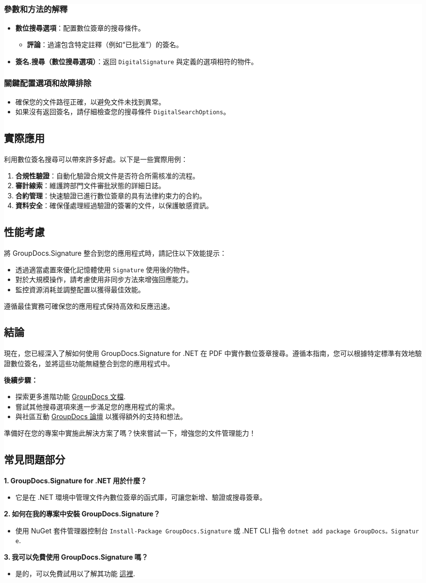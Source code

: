 ### 參數和方法的解釋

- **數位搜尋選項**：配置數位簽章的搜尋條件。
  - **評論**：過濾包含特定註釋（例如“已批准”）的簽名。

- **簽名.搜尋（數位搜尋選項）**：返回 `DigitalSignature` 與定義的選項相符的物件。

### 關鍵配置選項和故障排除

- 確保您的文件路徑正確，以避免文件未找到異常。
- 如果沒有返回簽名，請仔細檢查您的搜尋條件 `DigitalSearchOptions`。

## 實際應用

利用數位簽名搜尋可以帶來許多好處。以下是一些實際用例：

1. **合規性驗證**：自動化驗證合規文件是否符合所需核准的流程。
2. **審計線索**：維護跨部門文件審批狀態的詳細日誌。
3. **合約管理**：快速驗證已進行數位簽章的具有法律約束力的合約。
4. **資料安全**：確保僅處理經過驗證的簽署的文件，以保護敏感資訊。

## 性能考慮

將 GroupDocs.Signature 整合到您的應用程式時，請記住以下效能提示：

- 透過適當處置來優化記憶體使用 `Signature` 使用後的物件。
- 對於大規模操作，請考慮使用非同步方法來增強回應能力。
- 監控資源消耗並調整配置以獲得最佳效能。

遵循最佳實務可確保您的應用程式保持高效和反應迅速。

## 結論

現在，您已經深入了解如何使用 GroupDocs.Signature for .NET 在 PDF 中實作數位簽章搜尋。遵循本指南，您可以根據特定標準有效地驗證數位簽名，並將這些功能無縫整合到您的應用程式中。

**後續步驟：**
- 探索更多進階功能 [GroupDocs 文檔](https://docs。groupdocs.com/signature/net/).
- 嘗試其他搜尋選項來進一步滿足您的應用程式的需求。
- 與社區互動 [GroupDocs 論壇](https://forum.groupdocs.com/c/signature/) 以獲得額外的支持和想法。

準備好在您的專案中實施此解決方案了嗎？快來嘗試一下，增強您的文件管理能力！

## 常見問題部分

**1. GroupDocs.Signature for .NET 用於什麼？**
   - 它是在 .NET 環境中管理文件內數位簽章的函式庫，可讓您新增、驗證或搜尋簽章。

**2. 如何在我的專案中安裝 GroupDocs.Signature？**
   - 使用 NuGet 套件管理器控制台 `Install-Package GroupDocs.Signature` 或 .NET CLI 指令 `dotnet add package GroupDocs。Signature`.

**3. 我可以免費使用 GroupDocs.Signature 嗎？**
   - 是的，可以免費試用以了解其功能 [這裡](https://releases。groupdocs.com/signature/net/).
